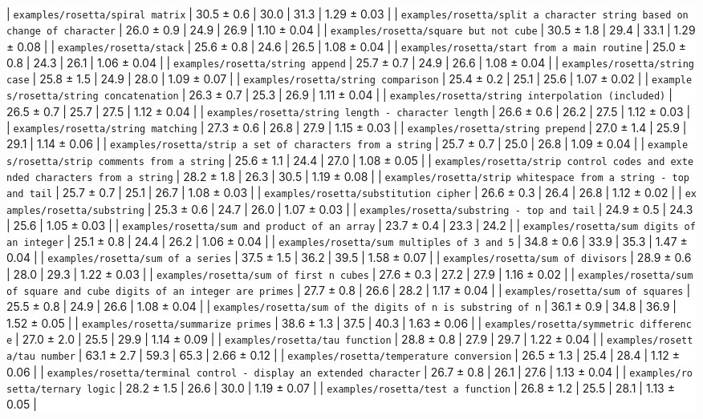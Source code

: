 | `examples/rosetta/spiral matrix` | 30.5 ± 0.6 | 30.0 | 31.3 | 1.29 ± 0.03 |
| `examples/rosetta/split a character string based on change of character` | 26.0 ± 0.9 | 24.9 | 26.9 | 1.10 ± 0.04 |
| `examples/rosetta/square but not cube` | 30.5 ± 1.8 | 29.4 | 33.1 | 1.29 ± 0.08 |
| `examples/rosetta/stack` | 25.6 ± 0.8 | 24.6 | 26.5 | 1.08 ± 0.04 |
| `examples/rosetta/start from a main routine` | 25.0 ± 0.8 | 24.3 | 26.1 | 1.06 ± 0.04 |
| `examples/rosetta/string append` | 25.7 ± 0.7 | 24.9 | 26.6 | 1.08 ± 0.04 |
| `examples/rosetta/string case` | 25.8 ± 1.5 | 24.9 | 28.0 | 1.09 ± 0.07 |
| `examples/rosetta/string comparison` | 25.4 ± 0.2 | 25.1 | 25.6 | 1.07 ± 0.02 |
| `examples/rosetta/string concatenation` | 26.3 ± 0.7 | 25.3 | 26.9 | 1.11 ± 0.04 |
| `examples/rosetta/string interpolation (included)` | 26.5 ± 0.7 | 25.7 | 27.5 | 1.12 ± 0.04 |
| `examples/rosetta/string length - character length` | 26.6 ± 0.6 | 26.2 | 27.5 | 1.12 ± 0.03 |
| `examples/rosetta/string matching` | 27.3 ± 0.6 | 26.8 | 27.9 | 1.15 ± 0.03 |
| `examples/rosetta/string prepend` | 27.0 ± 1.4 | 25.9 | 29.1 | 1.14 ± 0.06 |
| `examples/rosetta/strip a set of characters from a string` | 25.7 ± 0.7 | 25.0 | 26.8 | 1.09 ± 0.04 |
| `examples/rosetta/strip comments from a string` | 25.6 ± 1.1 | 24.4 | 27.0 | 1.08 ± 0.05 |
| `examples/rosetta/strip control codes and extended characters from a string` | 28.2 ± 1.8 | 26.3 | 30.5 | 1.19 ± 0.08 |
| `examples/rosetta/strip whitespace from a string - top and tail` | 25.7 ± 0.7 | 25.1 | 26.7 | 1.08 ± 0.03 |
| `examples/rosetta/substitution cipher` | 26.6 ± 0.3 | 26.4 | 26.8 | 1.12 ± 0.02 |
| `examples/rosetta/substring` | 25.3 ± 0.6 | 24.7 | 26.0 | 1.07 ± 0.03 |
| `examples/rosetta/substring - top and tail` | 24.9 ± 0.5 | 24.3 | 25.6 | 1.05 ± 0.03 |
| `examples/rosetta/sum and product of an array` | 23.7 ± 0.4 | 23.3 | 24.2 |
| `examples/rosetta/sum digits of an integer` | 25.1 ± 0.8 | 24.4 | 26.2 | 1.06 ± 0.04 |
| `examples/rosetta/sum multiples of 3 and 5` | 34.8 ± 0.6 | 33.9 | 35.3 | 1.47 ± 0.04 |
| `examples/rosetta/sum of a series` | 37.5 ± 1.5 | 36.2 | 39.5 | 1.58 ± 0.07 |
| `examples/rosetta/sum of divisors` | 28.9 ± 0.6 | 28.0 | 29.3 | 1.22 ± 0.03 |
| `examples/rosetta/sum of first n cubes` | 27.6 ± 0.3 | 27.2 | 27.9 | 1.16 ± 0.02 |
| `examples/rosetta/sum of square and cube digits of an integer are primes` | 27.7 ± 0.8 | 26.6 | 28.2 | 1.17 ± 0.04 |
| `examples/rosetta/sum of squares` | 25.5 ± 0.8 | 24.9 | 26.6 | 1.08 ± 0.04 |
| `examples/rosetta/sum of the digits of n is substring of n` | 36.1 ± 0.9 | 34.8 | 36.9 | 1.52 ± 0.05 |
| `examples/rosetta/summarize primes` | 38.6 ± 1.3 | 37.5 | 40.3 | 1.63 ± 0.06 |
| `examples/rosetta/symmetric difference` | 27.0 ± 2.0 | 25.5 | 29.9 | 1.14 ± 0.09 |
| `examples/rosetta/tau function` | 28.8 ± 0.8 | 27.9 | 29.7 | 1.22 ± 0.04 |
| `examples/rosetta/tau number` | 63.1 ± 2.7 | 59.3 | 65.3 | 2.66 ± 0.12 |
| `examples/rosetta/temperature conversion` | 26.5 ± 1.3 | 25.4 | 28.4 | 1.12 ± 0.06 |
| `examples/rosetta/terminal control - display an extended character` | 26.7 ± 0.8 | 26.1 | 27.6 | 1.13 ± 0.04 |
| `examples/rosetta/ternary logic` | 28.2 ± 1.5 | 26.6 | 30.0 | 1.19 ± 0.07 |
| `examples/rosetta/test a function` | 26.8 ± 1.2 | 25.5 | 28.1 | 1.13 ± 0.05 |